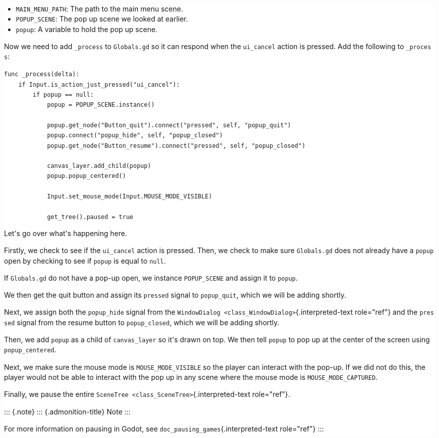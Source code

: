 -   `MAIN_MENU_PATH`: The path to the main menu scene.
-   `POPUP_SCENE`: The pop up scene we looked at earlier.
-   `popup`: A variable to hold the pop up scene.

Now we need to add `_process` to `Globals.gd` so it can respond when the
`ui_cancel` action is pressed. Add the following to `_process`:

    func _process(delta):
        if Input.is_action_just_pressed("ui_cancel"):
            if popup == null:
                popup = POPUP_SCENE.instance()

                popup.get_node("Button_quit").connect("pressed", self, "popup_quit")
                popup.connect("popup_hide", self, "popup_closed")
                popup.get_node("Button_resume").connect("pressed", self, "popup_closed")

                canvas_layer.add_child(popup)
                popup.popup_centered()

                Input.set_mouse_mode(Input.MOUSE_MODE_VISIBLE)

                get_tree().paused = true

Let\'s go over what\'s happening here.

Firstly, we check to see if the `ui_cancel` action is pressed. Then, we
check to make sure `Globals.gd` does not already have a `popup` open by
checking to see if `popup` is equal to `null`.

If `Globals.gd` do not have a pop-up open, we instance `POPUP_SCENE` and
assign it to `popup`.

We then get the quit button and assign its `pressed` signal to
`popup_quit`, which we will be adding shortly.

Next, we assign both the `popup_hide` signal from the
`WindowDialog <class_WindowDialog>`{.interpreted-text role="ref"} and
the `pressed` signal from the resume button to `popup_closed`, which we
will be adding shortly.

Then, we add `popup` as a child of `canvas_layer` so it\'s drawn on top.
We then tell `popup` to pop up at the center of the screen using
`popup_centered`.

Next, we make sure the mouse mode is `MOUSE_MODE_VISIBLE` so the player
can interact with the pop-up. If we did not do this, the player would
not be able to interact with the pop up in any scene where the mouse
mode is `MOUSE_MODE_CAPTURED`.

Finally, we pause the entire
`SceneTree <class_SceneTree>`{.interpreted-text role="ref"}.

::: {.note}
::: {.admonition-title}
Note
:::

For more information on pausing in Godot, see
`doc_pausing_games`{.interpreted-text role="ref"}
:::
